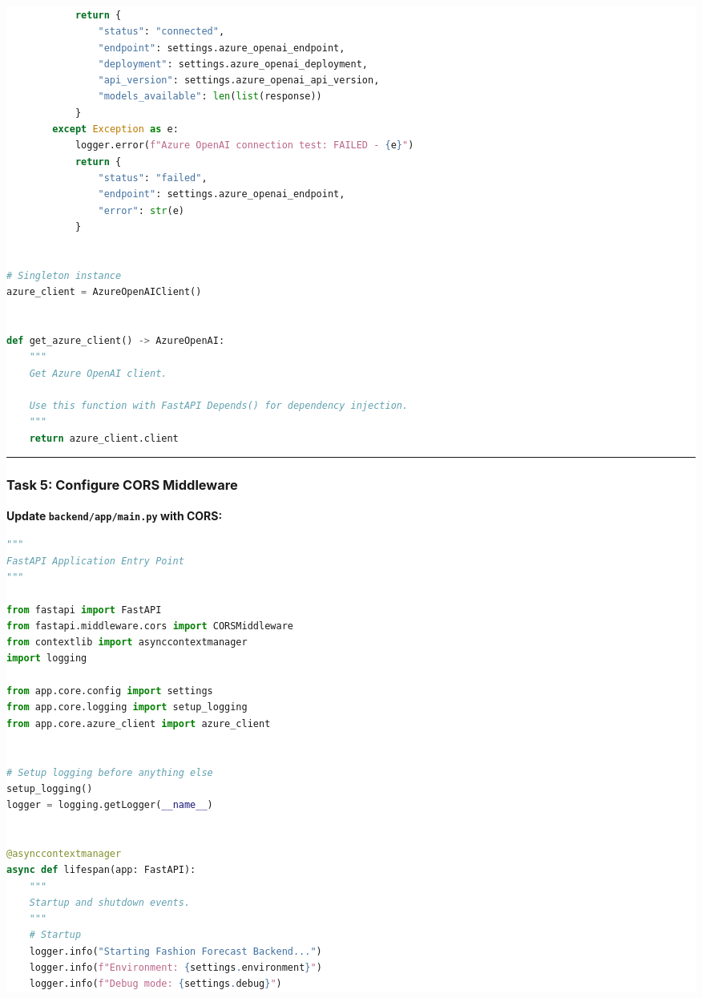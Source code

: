 ```python
            return {
                "status": "connected",
                "endpoint": settings.azure_openai_endpoint,
                "deployment": settings.azure_openai_deployment,
                "api_version": settings.azure_openai_api_version,
                "models_available": len(list(response))
            }
        except Exception as e:
            logger.error(f"Azure OpenAI connection test: FAILED - {e}")
            return {
                "status": "failed",
                "endpoint": settings.azure_openai_endpoint,
                "error": str(e)
            }


# Singleton instance
azure_client = AzureOpenAIClient()


def get_azure_client() -> AzureOpenAI:
    """
    Get Azure OpenAI client.

    Use this function with FastAPI Depends() for dependency injection.
    """
    return azure_client.client
```

---

### Task 5: Configure CORS Middleware

**Update `backend/app/main.py` with CORS:**
```python
"""
FastAPI Application Entry Point
"""

from fastapi import FastAPI
from fastapi.middleware.cors import CORSMiddleware
from contextlib import asynccontextmanager
import logging

from app.core.config import settings
from app.core.logging import setup_logging
from app.core.azure_client import azure_client


# Setup logging before anything else
setup_logging()
logger = logging.getLogger(__name__)


@asynccontextmanager
async def lifespan(app: FastAPI):
    """
    Startup and shutdown events.
    """
    # Startup
    logger.info("Starting Fashion Forecast Backend...")
    logger.info(f"Environment: {settings.environment}")
    logger.info(f"Debug mode: {settings.debug}")

```